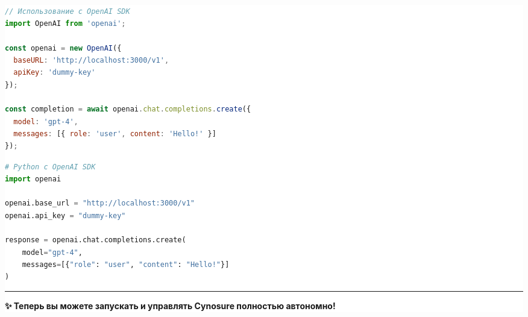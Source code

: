 ```javascript
// Использование с OpenAI SDK
import OpenAI from 'openai';

const openai = new OpenAI({
  baseURL: 'http://localhost:3000/v1',
  apiKey: 'dummy-key'
});

const completion = await openai.chat.completions.create({
  model: 'gpt-4',
  messages: [{ role: 'user', content: 'Hello!' }]
});
```

```python
# Python с OpenAI SDK
import openai

openai.base_url = "http://localhost:3000/v1"
openai.api_key = "dummy-key"

response = openai.chat.completions.create(
    model="gpt-4",
    messages=[{"role": "user", "content": "Hello!"}]
)
```

---

**✨ Теперь вы можете запускать и управлять Cynosure полностью автономно!**